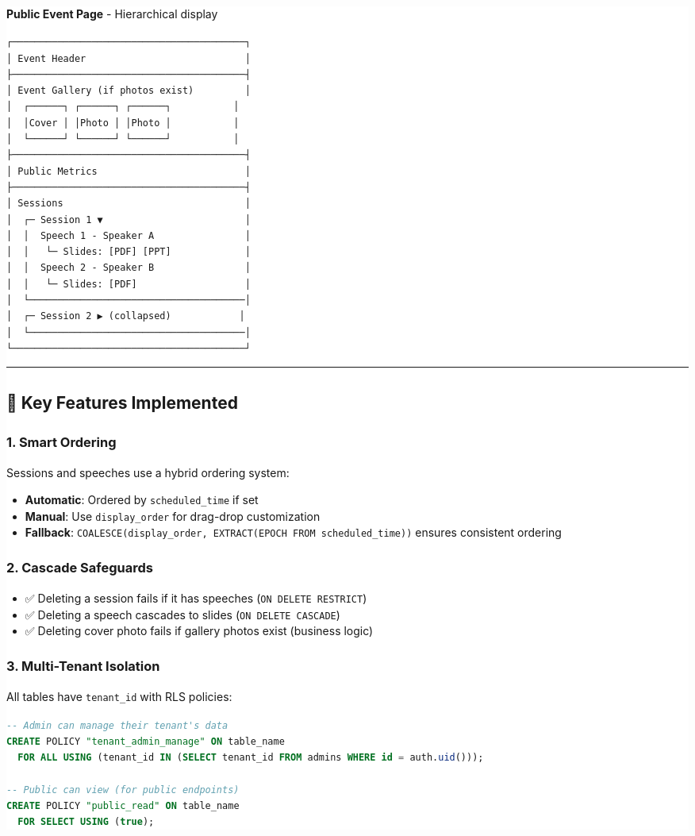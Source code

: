 **Public Event Page** - Hierarchical display
```
┌─────────────────────────────────────────┐
│ Event Header                            │
├─────────────────────────────────────────┤
│ Event Gallery (if photos exist)         │
│  ┌──────┐ ┌──────┐ ┌──────┐           │
│  │Cover │ │Photo │ │Photo │           │
│  └──────┘ └──────┘ └──────┘           │
├─────────────────────────────────────────┤
│ Public Metrics                          │
├─────────────────────────────────────────┤
│ Sessions                                │
│  ┌─ Session 1 ▼                         │
│  │  Speech 1 - Speaker A                │
│  │   └─ Slides: [PDF] [PPT]             │
│  │  Speech 2 - Speaker B                │
│  │   └─ Slides: [PDF]                   │
│  └──────────────────────────────────────│
│  ┌─ Session 2 ▶ (collapsed)            │
│  └──────────────────────────────────────│
└─────────────────────────────────────────┘
```

---

## 🔑 Key Features Implemented

### 1. Smart Ordering
Sessions and speeches use a hybrid ordering system:
- **Automatic**: Ordered by `scheduled_time` if set
- **Manual**: Use `display_order` for drag-drop customization
- **Fallback**: `COALESCE(display_order, EXTRACT(EPOCH FROM scheduled_time))` ensures consistent ordering

### 2. Cascade Safeguards
- ✅ Deleting a session fails if it has speeches (`ON DELETE RESTRICT`)
- ✅ Deleting a speech cascades to slides (`ON DELETE CASCADE`)
- ✅ Deleting cover photo fails if gallery photos exist (business logic)

### 3. Multi-Tenant Isolation
All tables have `tenant_id` with RLS policies:
```sql
-- Admin can manage their tenant's data
CREATE POLICY "tenant_admin_manage" ON table_name
  FOR ALL USING (tenant_id IN (SELECT tenant_id FROM admins WHERE id = auth.uid()));

-- Public can view (for public endpoints)
CREATE POLICY "public_read" ON table_name
  FOR SELECT USING (true);
```
